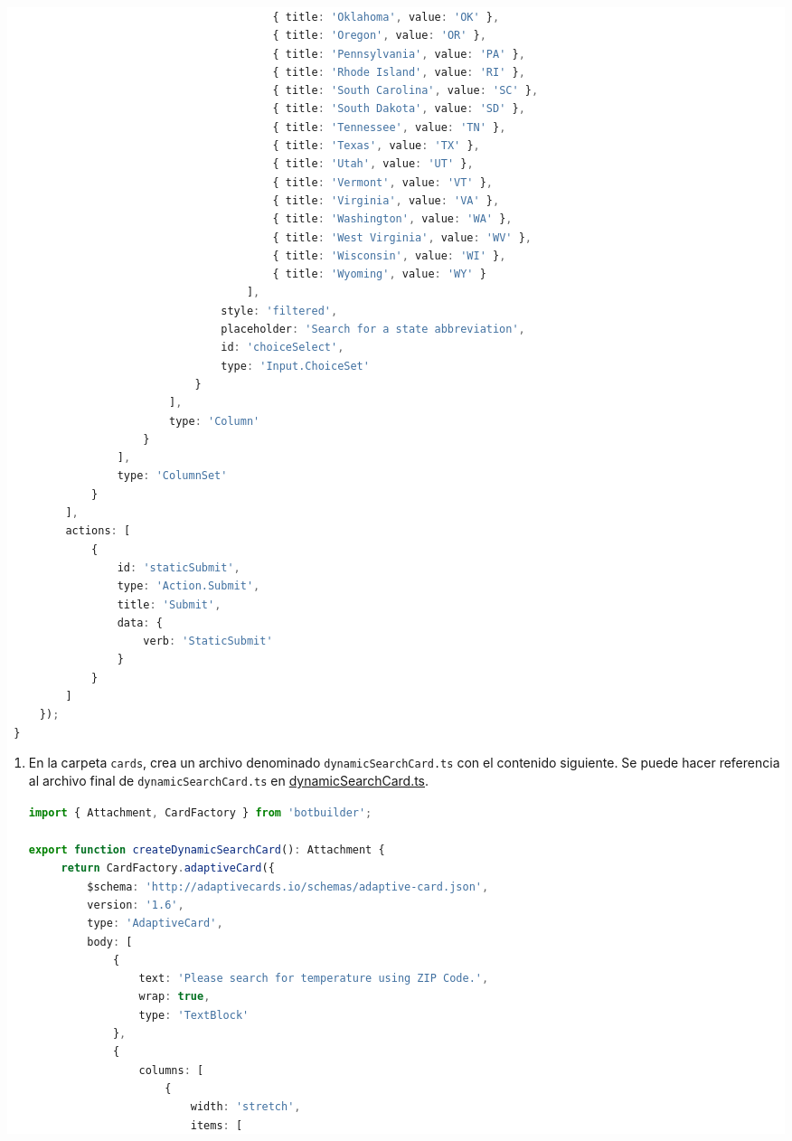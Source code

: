    ```typescript
                                            { title: 'Oklahoma', value: 'OK' },
                                            { title: 'Oregon', value: 'OR' },
                                            { title: 'Pennsylvania', value: 'PA' },
                                            { title: 'Rhode Island', value: 'RI' },
                                            { title: 'South Carolina', value: 'SC' },
                                            { title: 'South Dakota', value: 'SD' },
                                            { title: 'Tennessee', value: 'TN' },
                                            { title: 'Texas', value: 'TX' },
                                            { title: 'Utah', value: 'UT' },
                                            { title: 'Vermont', value: 'VT' },
                                            { title: 'Virginia', value: 'VA' },
                                            { title: 'Washington', value: 'WA' },
                                            { title: 'West Virginia', value: 'WV' },
                                            { title: 'Wisconsin', value: 'WI' },
                                            { title: 'Wyoming', value: 'WY' }
                                        ],
                                    style: 'filtered',
                                    placeholder: 'Search for a state abbreviation',
                                    id: 'choiceSelect',
                                    type: 'Input.ChoiceSet'
                                }
                            ],
                            type: 'Column'
                        }
                    ],
                    type: 'ColumnSet'
                }
            ],
            actions: [
                {
                    id: 'staticSubmit',
                    type: 'Action.Submit',
                    title: 'Submit',
                    data: {
                        verb: 'StaticSubmit'
                    }
                }
            ]
        });
    }
   ```

1. En la carpeta `cards`, crea un archivo denominado `dynamicSearchCard.ts` con el contenido siguiente. Se puede hacer referencia al archivo final de `dynamicSearchCard.ts` en [dynamicSearchCard.ts](../../../Allfiles/Labs/Guided-Exercise6/dynamicSearchCard.ts).
   ```typescript
   import { Attachment, CardFactory } from 'botbuilder';

   export function createDynamicSearchCard(): Attachment {
        return CardFactory.adaptiveCard({
            $schema: 'http://adaptivecards.io/schemas/adaptive-card.json',
            version: '1.6',
            type: 'AdaptiveCard',
            body: [
                {
                    text: 'Please search for temperature using ZIP Code.',
                    wrap: true,
                    type: 'TextBlock'
                },
                {
                    columns: [
                        {
                            width: 'stretch',
                            items: [
   ```